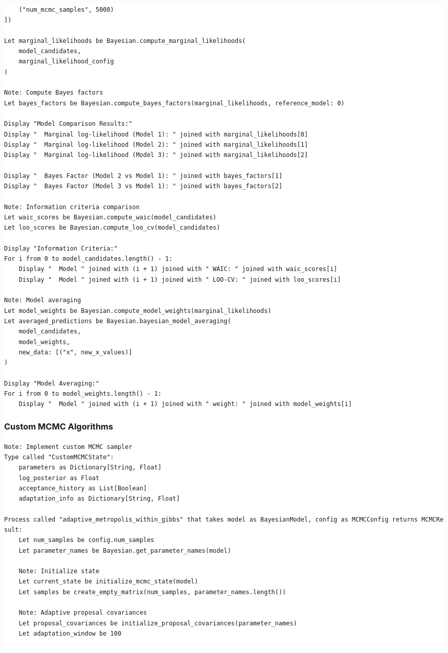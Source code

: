 ```runa
    ("num_mcmc_samples", 5000)
])

Let marginal_likelihoods be Bayesian.compute_marginal_likelihoods(
    model_candidates,
    marginal_likelihood_config
)

Note: Compute Bayes factors
Let bayes_factors be Bayesian.compute_bayes_factors(marginal_likelihoods, reference_model: 0)

Display "Model Comparison Results:"
Display "  Marginal log-likelihood (Model 1): " joined with marginal_likelihoods[0]
Display "  Marginal log-likelihood (Model 2): " joined with marginal_likelihoods[1]
Display "  Marginal log-likelihood (Model 3): " joined with marginal_likelihoods[2]

Display "  Bayes Factor (Model 2 vs Model 1): " joined with bayes_factors[1]
Display "  Bayes Factor (Model 3 vs Model 1): " joined with bayes_factors[2]

Note: Information criteria comparison
Let waic_scores be Bayesian.compute_waic(model_candidates)
Let loo_scores be Bayesian.compute_loo_cv(model_candidates)

Display "Information Criteria:"
For i from 0 to model_candidates.length() - 1:
    Display "  Model " joined with (i + 1) joined with " WAIC: " joined with waic_scores[i]
    Display "  Model " joined with (i + 1) joined with " LOO-CV: " joined with loo_scores[i]

Note: Model averaging
Let model_weights be Bayesian.compute_model_weights(marginal_likelihoods)
Let averaged_predictions be Bayesian.bayesian_model_averaging(
    model_candidates,
    model_weights,
    new_data: [("x", new_x_values)]
)

Display "Model Averaging:"
For i from 0 to model_weights.length() - 1:
    Display "  Model " joined with (i + 1) joined with " weight: " joined with model_weights[i]
```

### Custom MCMC Algorithms
```runa
Note: Implement custom MCMC sampler
Type called "CustomMCMCState":
    parameters as Dictionary[String, Float]
    log_posterior as Float
    acceptance_history as List[Boolean]
    adaptation_info as Dictionary[String, Float]

Process called "adaptive_metropolis_within_gibbs" that takes model as BayesianModel, config as MCMCConfig returns MCMCResult:
    Let num_samples be config.num_samples
    Let parameter_names be Bayesian.get_parameter_names(model)
    
    Note: Initialize state
    Let current_state be initialize_mcmc_state(model)
    Let samples be create_empty_matrix(num_samples, parameter_names.length())
    
    Note: Adaptive proposal covariances
    Let proposal_covariances be initialize_proposal_covariances(parameter_names)
    Let adaptation_window be 100
    
```